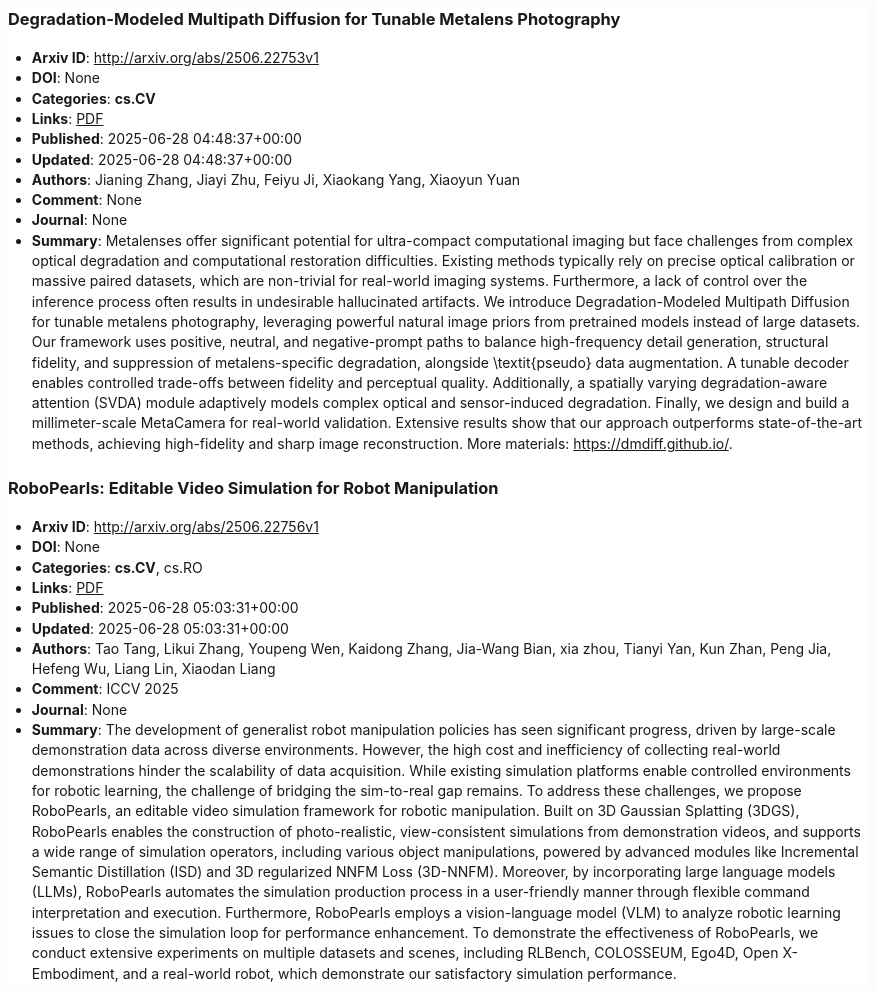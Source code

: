 

### Degradation-Modeled Multipath Diffusion for Tunable Metalens Photography
- **Arxiv ID**: http://arxiv.org/abs/2506.22753v1
- **DOI**: None
- **Categories**: **cs.CV**
- **Links**: [PDF](http://arxiv.org/pdf/2506.22753v1)
- **Published**: 2025-06-28 04:48:37+00:00
- **Updated**: 2025-06-28 04:48:37+00:00
- **Authors**: Jianing Zhang, Jiayi Zhu, Feiyu Ji, Xiaokang Yang, Xiaoyun Yuan
- **Comment**: None
- **Journal**: None
- **Summary**: Metalenses offer significant potential for ultra-compact computational imaging but face challenges from complex optical degradation and computational restoration difficulties. Existing methods typically rely on precise optical calibration or massive paired datasets, which are non-trivial for real-world imaging systems. Furthermore, a lack of control over the inference process often results in undesirable hallucinated artifacts. We introduce Degradation-Modeled Multipath Diffusion for tunable metalens photography, leveraging powerful natural image priors from pretrained models instead of large datasets. Our framework uses positive, neutral, and negative-prompt paths to balance high-frequency detail generation, structural fidelity, and suppression of metalens-specific degradation, alongside \textit{pseudo} data augmentation. A tunable decoder enables controlled trade-offs between fidelity and perceptual quality. Additionally, a spatially varying degradation-aware attention (SVDA) module adaptively models complex optical and sensor-induced degradation. Finally, we design and build a millimeter-scale MetaCamera for real-world validation. Extensive results show that our approach outperforms state-of-the-art methods, achieving high-fidelity and sharp image reconstruction. More materials: https://dmdiff.github.io/.



### RoboPearls: Editable Video Simulation for Robot Manipulation
- **Arxiv ID**: http://arxiv.org/abs/2506.22756v1
- **DOI**: None
- **Categories**: **cs.CV**, cs.RO
- **Links**: [PDF](http://arxiv.org/pdf/2506.22756v1)
- **Published**: 2025-06-28 05:03:31+00:00
- **Updated**: 2025-06-28 05:03:31+00:00
- **Authors**: Tao Tang, Likui Zhang, Youpeng Wen, Kaidong Zhang, Jia-Wang Bian, xia zhou, Tianyi Yan, Kun Zhan, Peng Jia, Hefeng Wu, Liang Lin, Xiaodan Liang
- **Comment**: ICCV 2025
- **Journal**: None
- **Summary**: The development of generalist robot manipulation policies has seen significant progress, driven by large-scale demonstration data across diverse environments. However, the high cost and inefficiency of collecting real-world demonstrations hinder the scalability of data acquisition. While existing simulation platforms enable controlled environments for robotic learning, the challenge of bridging the sim-to-real gap remains. To address these challenges, we propose RoboPearls, an editable video simulation framework for robotic manipulation. Built on 3D Gaussian Splatting (3DGS), RoboPearls enables the construction of photo-realistic, view-consistent simulations from demonstration videos, and supports a wide range of simulation operators, including various object manipulations, powered by advanced modules like Incremental Semantic Distillation (ISD) and 3D regularized NNFM Loss (3D-NNFM). Moreover, by incorporating large language models (LLMs), RoboPearls automates the simulation production process in a user-friendly manner through flexible command interpretation and execution. Furthermore, RoboPearls employs a vision-language model (VLM) to analyze robotic learning issues to close the simulation loop for performance enhancement. To demonstrate the effectiveness of RoboPearls, we conduct extensive experiments on multiple datasets and scenes, including RLBench, COLOSSEUM, Ego4D, Open X-Embodiment, and a real-world robot, which demonstrate our satisfactory simulation performance.
